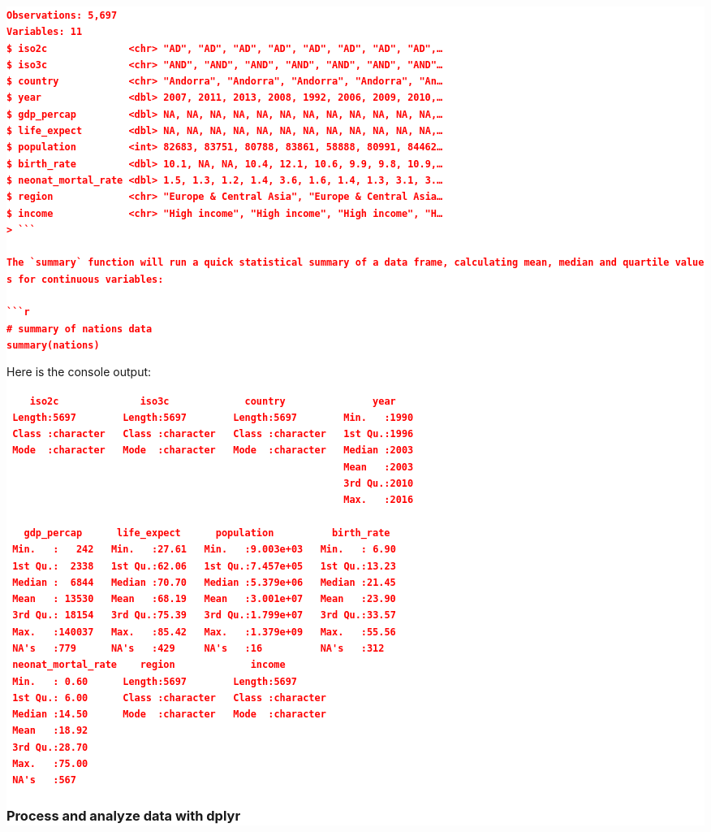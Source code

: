 ```JSON
Observations: 5,697
Variables: 11
$ iso2c              <chr> "AD", "AD", "AD", "AD", "AD", "AD", "AD", "AD",…
$ iso3c              <chr> "AND", "AND", "AND", "AND", "AND", "AND", "AND"…
$ country            <chr> "Andorra", "Andorra", "Andorra", "Andorra", "An…
$ year               <dbl> 2007, 2011, 2013, 2008, 1992, 2006, 2009, 2010,…
$ gdp_percap         <dbl> NA, NA, NA, NA, NA, NA, NA, NA, NA, NA, NA, NA,…
$ life_expect        <dbl> NA, NA, NA, NA, NA, NA, NA, NA, NA, NA, NA, NA,…
$ population         <int> 82683, 83751, 80788, 83861, 58888, 80991, 84462…
$ birth_rate         <dbl> 10.1, NA, NA, 10.4, 12.1, 10.6, 9.9, 9.8, 10.9,…
$ neonat_mortal_rate <dbl> 1.5, 1.3, 1.2, 1.4, 3.6, 1.6, 1.4, 1.3, 3.1, 3.…
$ region             <chr> "Europe & Central Asia", "Europe & Central Asia…
$ income             <chr> "High income", "High income", "High income", "H…
> ```

The `summary` function will run a quick statistical summary of a data frame, calculating mean, median and quartile values for continuous variables:

```r
# summary of nations data
summary(nations)
```
Here is the console output:

```JSON
    iso2c              iso3c             country               year     
 Length:5697        Length:5697        Length:5697        Min.   :1990  
 Class :character   Class :character   Class :character   1st Qu.:1996  
 Mode  :character   Mode  :character   Mode  :character   Median :2003  
                                                          Mean   :2003  
                                                          3rd Qu.:2010  
                                                          Max.   :2016  
                                                                        
   gdp_percap      life_expect      population          birth_rate   
 Min.   :   242   Min.   :27.61   Min.   :9.003e+03   Min.   : 6.90  
 1st Qu.:  2338   1st Qu.:62.06   1st Qu.:7.457e+05   1st Qu.:13.23  
 Median :  6844   Median :70.70   Median :5.379e+06   Median :21.45  
 Mean   : 13530   Mean   :68.19   Mean   :3.001e+07   Mean   :23.90  
 3rd Qu.: 18154   3rd Qu.:75.39   3rd Qu.:1.799e+07   3rd Qu.:33.57  
 Max.   :140037   Max.   :85.42   Max.   :1.379e+09   Max.   :55.56  
 NA's   :779      NA's   :429     NA's   :16          NA's   :312    
 neonat_mortal_rate    region             income         
 Min.   : 0.60      Length:5697        Length:5697       
 1st Qu.: 6.00      Class :character   Class :character  
 Median :14.50      Mode  :character   Mode  :character  
 Mean   :18.92                                           
 3rd Qu.:28.70                                           
 Max.   :75.00                                           
 NA's   :567   
```

### Process and analyze data with dplyr
